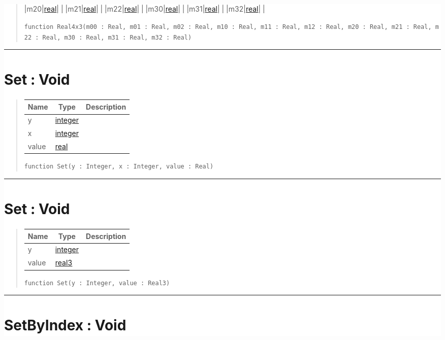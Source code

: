 > |m20|[real](https://github.com/ZilchEngine/ZilchDocs/blob/master/code_reference/nada_base_types/real.md)| |
> |m21|[real](https://github.com/ZilchEngine/ZilchDocs/blob/master/code_reference/nada_base_types/real.md)| |
> |m22|[real](https://github.com/ZilchEngine/ZilchDocs/blob/master/code_reference/nada_base_types/real.md)| |
> |m30|[real](https://github.com/ZilchEngine/ZilchDocs/blob/master/code_reference/nada_base_types/real.md)| |
> |m31|[real](https://github.com/ZilchEngine/ZilchDocs/blob/master/code_reference/nada_base_types/real.md)| |
> |m32|[real](https://github.com/ZilchEngine/ZilchDocs/blob/master/code_reference/nada_base_types/real.md)| |
> ``` lang=cpp, name=Nada
> function Real4x3(m00 : Real, m01 : Real, m02 : Real, m10 : Real, m11 : Real, m12 : Real, m20 : Real, m21 : Real, m22 : Real, m30 : Real, m31 : Real, m32 : Real)
> ``` 


---  
 #  Set : Void

> 
> |Name|Type|Description|
> |---|---|---|
> |y|[integer](https://github.com/ZilchEngine/ZilchDocs/blob/master/code_reference/nada_base_types/integer.md)| |
> |x|[integer](https://github.com/ZilchEngine/ZilchDocs/blob/master/code_reference/nada_base_types/integer.md)| |
> |value|[real](https://github.com/ZilchEngine/ZilchDocs/blob/master/code_reference/nada_base_types/real.md)| |
> ``` lang=cpp, name=Nada
> function Set(y : Integer, x : Integer, value : Real)
> ``` 


---  
 #  Set : Void

> 
> |Name|Type|Description|
> |---|---|---|
> |y|[integer](https://github.com/ZilchEngine/ZilchDocs/blob/master/code_reference/nada_base_types/integer.md)| |
> |value|[real3](https://github.com/ZilchEngine/ZilchDocs/blob/master/code_reference/nada_base_types/real3.md)| |
> ``` lang=cpp, name=Nada
> function Set(y : Integer, value : Real3)
> ``` 


---  
 #  SetByIndex : Void
